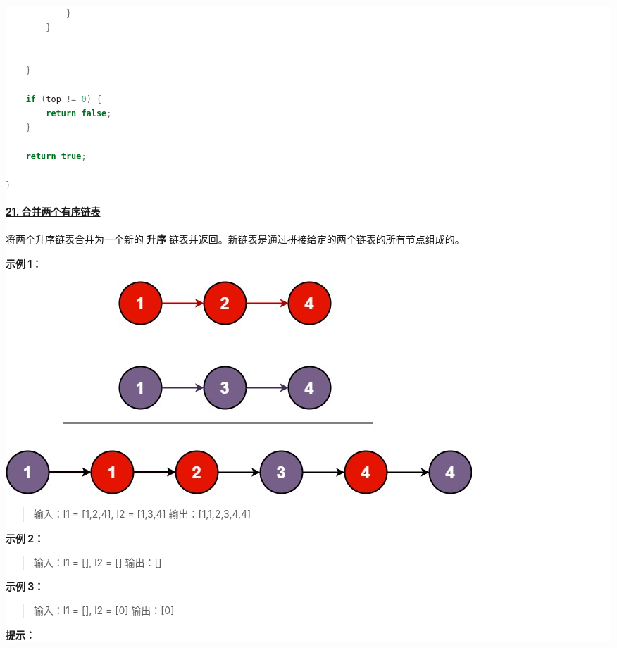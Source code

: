 ```c
            }
        }
        
        
    }

    if (top != 0) {
        return false;
    } 
    
    return true;
   
}
```

#### [21. 合并两个有序链表](https://leetcode-cn.com/problems/merge-two-sorted-lists/)

将两个升序链表合并为一个新的 **升序** 链表并返回。新链表是通过拼接给定的两个链表的所有节点组成的。 

**示例 1：**

![](img/merge_ex1.jpg)

> 输入：l1 = [1,2,4], l2 = [1,3,4]
> 输出：[1,1,2,3,4,4]

**示例 2：**

> 输入：l1 = [], l2 = []
> 输出：[]


**示例 3：**

> 输入：l1 = [], l2 = [0]
> 输出：[0]

**提示：**
